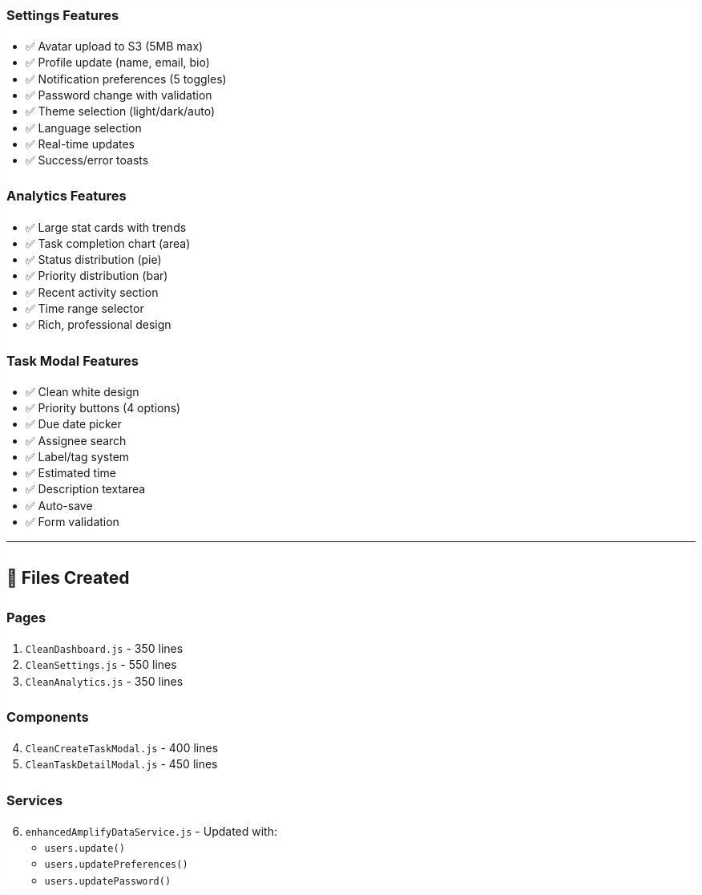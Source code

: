 ### **Settings Features**
- ✅ Avatar upload to S3 (5MB max)
- ✅ Profile update (name, email, bio)
- ✅ Notification preferences (5 toggles)
- ✅ Password change with validation
- ✅ Theme selection (light/dark/auto)
- ✅ Language selection
- ✅ Real-time updates
- ✅ Success/error toasts

### **Analytics Features**
- ✅ Large stat cards with trends
- ✅ Task completion chart (area)
- ✅ Status distribution (pie)
- ✅ Priority distribution (bar)
- ✅ Recent activity section
- ✅ Time range selector
- ✅ Rich, professional design

### **Task Modal Features**
- ✅ Clean white design
- ✅ Priority buttons (4 options)
- ✅ Due date picker
- ✅ Assignee search
- ✅ Label/tag system
- ✅ Estimated time
- ✅ Description textarea
- ✅ Auto-save
- ✅ Form validation

---

## 📁 **Files Created**

### **Pages**
1. `CleanDashboard.js` - 350 lines
2. `CleanSettings.js` - 550 lines
3. `CleanAnalytics.js` - 350 lines

### **Components**
4. `CleanCreateTaskModal.js` - 400 lines
5. `CleanTaskDetailModal.js` - 450 lines

### **Services**
6. `enhancedAmplifyDataService.js` - Updated with:
   - `users.update()`
   - `users.updatePreferences()`
   - `users.updatePassword()`
